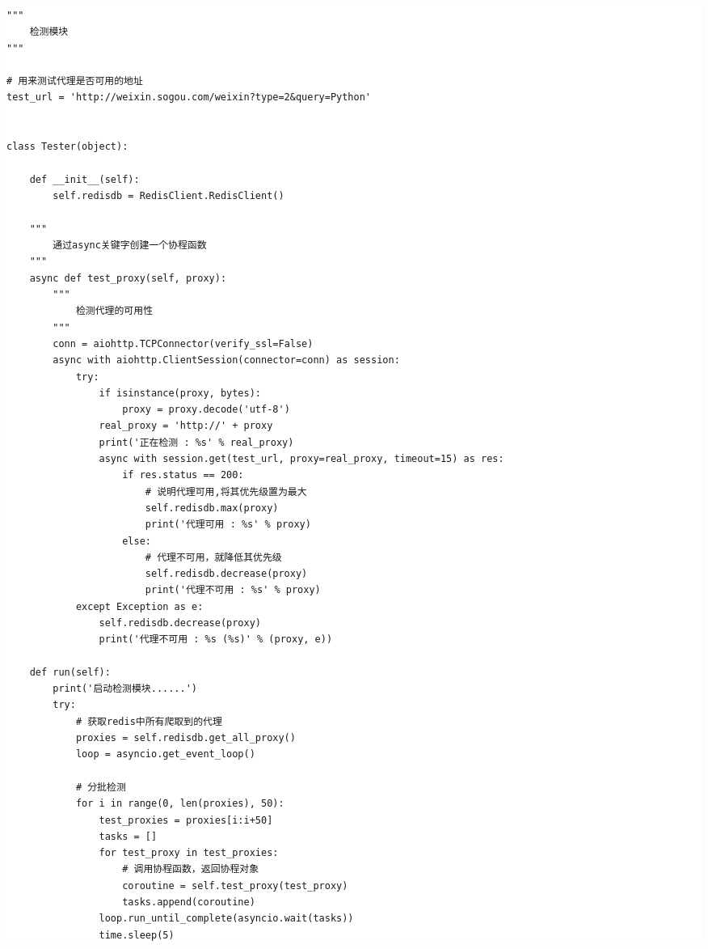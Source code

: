     """
        检测模块
    """

    # 用来测试代理是否可用的地址
    test_url = 'http://weixin.sogou.com/weixin?type=2&query=Python'


    class Tester(object):

        def __init__(self):
            self.redisdb = RedisClient.RedisClient()

        """
            通过async关键字创建一个协程函数
        """
        async def test_proxy(self, proxy):
            """
                检测代理的可用性
            """
            conn = aiohttp.TCPConnector(verify_ssl=False)
            async with aiohttp.ClientSession(connector=conn) as session:
                try:
                    if isinstance(proxy, bytes):
                        proxy = proxy.decode('utf-8')
                    real_proxy = 'http://' + proxy
                    print('正在检测 : %s' % real_proxy)
                    async with session.get(test_url, proxy=real_proxy, timeout=15) as res:
                        if res.status == 200:
                            # 说明代理可用,将其优先级置为最大
                            self.redisdb.max(proxy)
                            print('代理可用 : %s' % proxy)
                        else:
                            # 代理不可用，就降低其优先级
                            self.redisdb.decrease(proxy)
                            print('代理不可用 : %s' % proxy)
                except Exception as e:
                    self.redisdb.decrease(proxy)
                    print('代理不可用 : %s (%s)' % (proxy, e))

        def run(self):
            print('启动检测模块......')
            try:
                # 获取redis中所有爬取到的代理
                proxies = self.redisdb.get_all_proxy()
                loop = asyncio.get_event_loop()

                # 分批检测
                for i in range(0, len(proxies), 50):
                    test_proxies = proxies[i:i+50]
                    tasks = []
                    for test_proxy in test_proxies:
                        # 调用协程函数，返回协程对象
                        coroutine = self.test_proxy(test_proxy)
                        tasks.append(coroutine)
                    loop.run_until_complete(asyncio.wait(tasks))
                    time.sleep(5)